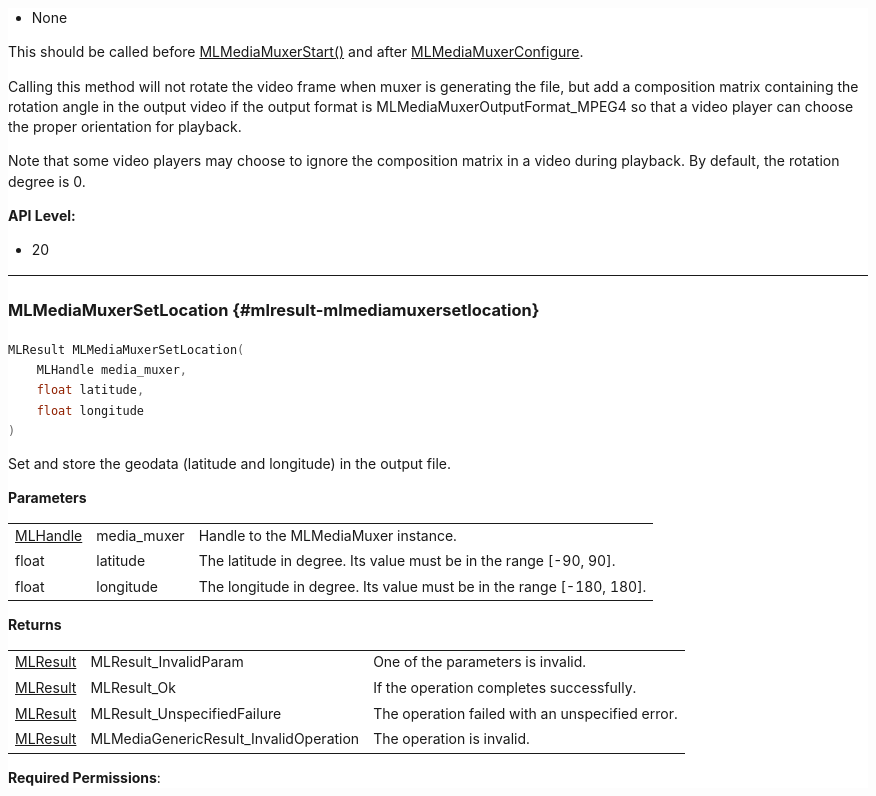   * None 


This should be called before [MLMediaMuxerStart()](/versioned_docs/version-02-Aug-2023/api-ref/api/Modules/group___media_player/group___media_player.md#mlresult-mlmediamuxerstart) and after [MLMediaMuxerConfigure](/versioned_docs/version-02-Aug-2023/api-ref/api/Modules/group___media_player/group___media_player.md#mlresult-mlmediamuxerconfigure).

Calling this method will not rotate the video frame when muxer is generating the file, but add a composition matrix containing the rotation angle in the output video if the output format is MLMediaMuxerOutputFormat_MPEG4 so that a video player can choose the proper orientation for playback.

Note that some video players may choose to ignore the composition matrix in a video during playback. By default, the rotation degree is 0.




**API Level:**
  * 20




-----------

### MLMediaMuxerSetLocation {#mlresult-mlmediamuxersetlocation}

```cpp
MLResult MLMediaMuxerSetLocation(
    MLHandle media_muxer,
    float latitude,
    float longitude
)
```

Set and store the geodata (latitude and longitude) in the output file. 

**Parameters**

|  |   |   |
|--|--|--|
| [MLHandle](/versioned_docs/version-02-Aug-2023/api-ref/api/Modules/group___platform/group___platform.md#uint64-t-mlhandle) |media_muxer|Handle to the MLMediaMuxer instance. |
| float |latitude|The latitude in degree. Its value must be in the range [-90, 90]. |
| float |longitude|The longitude in degree. Its value must be in the range [-180, 180].|

**Returns**

|  |   |   |
|--|--|--|
| [MLResult](/versioned_docs/version-02-Aug-2023/api-ref/api/Modules/group___platform/group___platform.md#int32-t-mlresult) |MLResult_InvalidParam|One of the parameters is invalid. |
| [MLResult](/versioned_docs/version-02-Aug-2023/api-ref/api/Modules/group___platform/group___platform.md#int32-t-mlresult) |MLResult_Ok|If the operation completes successfully. |
| [MLResult](/versioned_docs/version-02-Aug-2023/api-ref/api/Modules/group___platform/group___platform.md#int32-t-mlresult) |MLResult_UnspecifiedFailure|The operation failed with an unspecified error. |
| [MLResult](/versioned_docs/version-02-Aug-2023/api-ref/api/Modules/group___platform/group___platform.md#int32-t-mlresult) |MLMediaGenericResult_InvalidOperation|The operation is invalid.|
**Required Permissions**:
